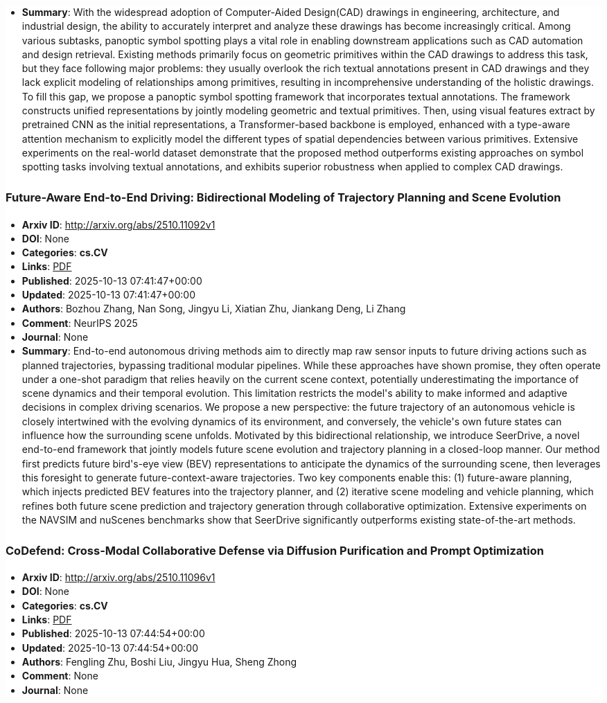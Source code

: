 - **Summary**: With the widespread adoption of Computer-Aided Design(CAD) drawings in engineering, architecture, and industrial design, the ability to accurately interpret and analyze these drawings has become increasingly critical. Among various subtasks, panoptic symbol spotting plays a vital role in enabling downstream applications such as CAD automation and design retrieval. Existing methods primarily focus on geometric primitives within the CAD drawings to address this task, but they face following major problems: they usually overlook the rich textual annotations present in CAD drawings and they lack explicit modeling of relationships among primitives, resulting in incomprehensive understanding of the holistic drawings. To fill this gap, we propose a panoptic symbol spotting framework that incorporates textual annotations. The framework constructs unified representations by jointly modeling geometric and textual primitives. Then, using visual features extract by pretrained CNN as the initial representations, a Transformer-based backbone is employed, enhanced with a type-aware attention mechanism to explicitly model the different types of spatial dependencies between various primitives. Extensive experiments on the real-world dataset demonstrate that the proposed method outperforms existing approaches on symbol spotting tasks involving textual annotations, and exhibits superior robustness when applied to complex CAD drawings.



### Future-Aware End-to-End Driving: Bidirectional Modeling of Trajectory Planning and Scene Evolution
- **Arxiv ID**: http://arxiv.org/abs/2510.11092v1
- **DOI**: None
- **Categories**: **cs.CV**
- **Links**: [PDF](http://arxiv.org/pdf/2510.11092v1)
- **Published**: 2025-10-13 07:41:47+00:00
- **Updated**: 2025-10-13 07:41:47+00:00
- **Authors**: Bozhou Zhang, Nan Song, Jingyu Li, Xiatian Zhu, Jiankang Deng, Li Zhang
- **Comment**: NeurIPS 2025
- **Journal**: None
- **Summary**: End-to-end autonomous driving methods aim to directly map raw sensor inputs to future driving actions such as planned trajectories, bypassing traditional modular pipelines. While these approaches have shown promise, they often operate under a one-shot paradigm that relies heavily on the current scene context, potentially underestimating the importance of scene dynamics and their temporal evolution. This limitation restricts the model's ability to make informed and adaptive decisions in complex driving scenarios. We propose a new perspective: the future trajectory of an autonomous vehicle is closely intertwined with the evolving dynamics of its environment, and conversely, the vehicle's own future states can influence how the surrounding scene unfolds. Motivated by this bidirectional relationship, we introduce SeerDrive, a novel end-to-end framework that jointly models future scene evolution and trajectory planning in a closed-loop manner. Our method first predicts future bird's-eye view (BEV) representations to anticipate the dynamics of the surrounding scene, then leverages this foresight to generate future-context-aware trajectories. Two key components enable this: (1) future-aware planning, which injects predicted BEV features into the trajectory planner, and (2) iterative scene modeling and vehicle planning, which refines both future scene prediction and trajectory generation through collaborative optimization. Extensive experiments on the NAVSIM and nuScenes benchmarks show that SeerDrive significantly outperforms existing state-of-the-art methods.



### CoDefend: Cross-Modal Collaborative Defense via Diffusion Purification and Prompt Optimization
- **Arxiv ID**: http://arxiv.org/abs/2510.11096v1
- **DOI**: None
- **Categories**: **cs.CV**
- **Links**: [PDF](http://arxiv.org/pdf/2510.11096v1)
- **Published**: 2025-10-13 07:44:54+00:00
- **Updated**: 2025-10-13 07:44:54+00:00
- **Authors**: Fengling Zhu, Boshi Liu, Jingyu Hua, Sheng Zhong
- **Comment**: None
- **Journal**: None